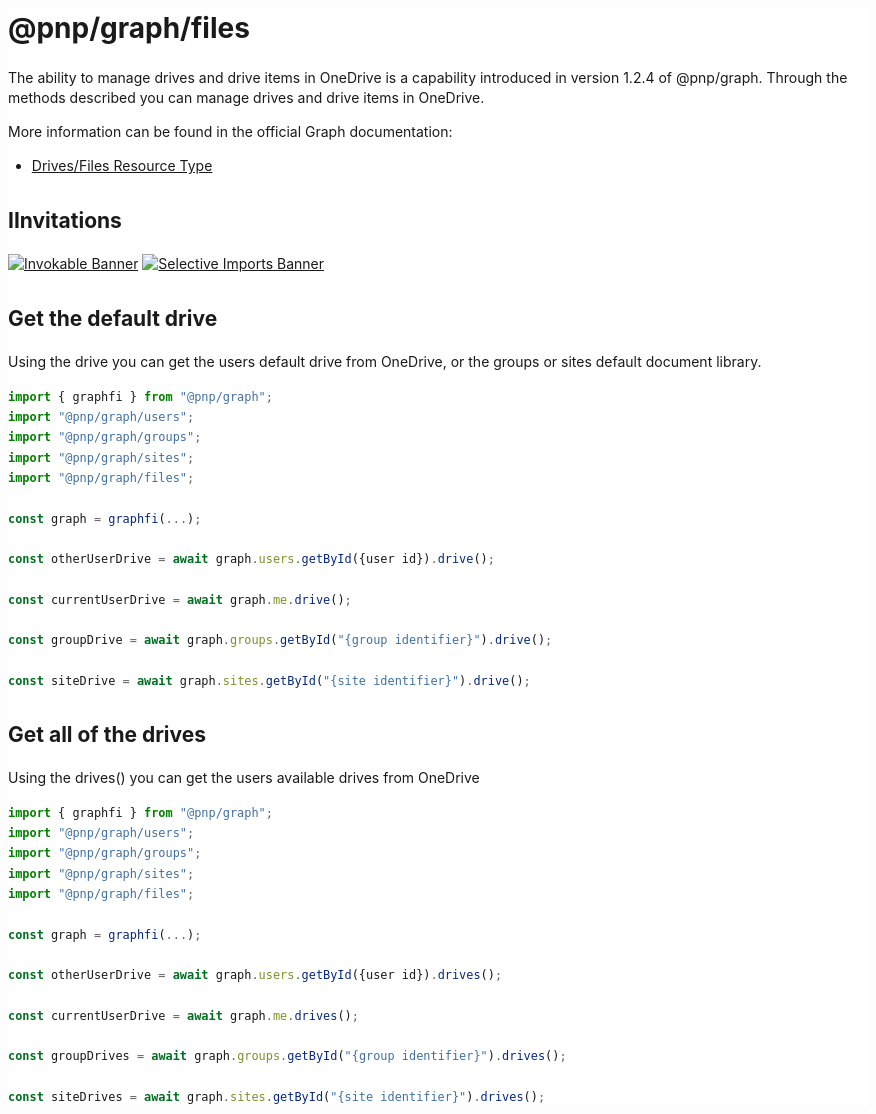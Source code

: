 # @pnp/graph/files

The ability to manage drives and drive items in OneDrive is a capability introduced in version 1.2.4 of @pnp/graph. Through the methods described
you can manage drives and drive items in OneDrive.

More information can be found in the official Graph documentation:

- [Drives/Files Resource Type](https://learn.microsoft.com/en-us/graph/api/resources/drive?view=graph-rest-1.0)

## IInvitations

[![Invokable Banner](https://img.shields.io/badge/Invokable-informational.svg)](../concepts/invokable.md) [![Selective Imports Banner](https://img.shields.io/badge/Selective%20Imports-informational.svg)](../concepts/selective-imports.md)  

## Get the default drive

Using the drive you can get the users default drive from OneDrive, or the groups or sites default document library.

```TypeScript
import { graphfi } from "@pnp/graph";
import "@pnp/graph/users";
import "@pnp/graph/groups";
import "@pnp/graph/sites";
import "@pnp/graph/files";

const graph = graphfi(...);

const otherUserDrive = await graph.users.getById({user id}).drive();

const currentUserDrive = await graph.me.drive();

const groupDrive = await graph.groups.getById("{group identifier}").drive();

const siteDrive = await graph.sites.getById("{site identifier}").drive();
```

## Get all of the drives

Using the drives() you can get the users available drives from OneDrive

```TypeScript
import { graphfi } from "@pnp/graph";
import "@pnp/graph/users";
import "@pnp/graph/groups";
import "@pnp/graph/sites";
import "@pnp/graph/files";

const graph = graphfi(...);

const otherUserDrive = await graph.users.getById({user id}).drives();

const currentUserDrive = await graph.me.drives();

const groupDrives = await graph.groups.getById("{group identifier}").drives();

const siteDrives = await graph.sites.getById("{site identifier}").drives();

```
